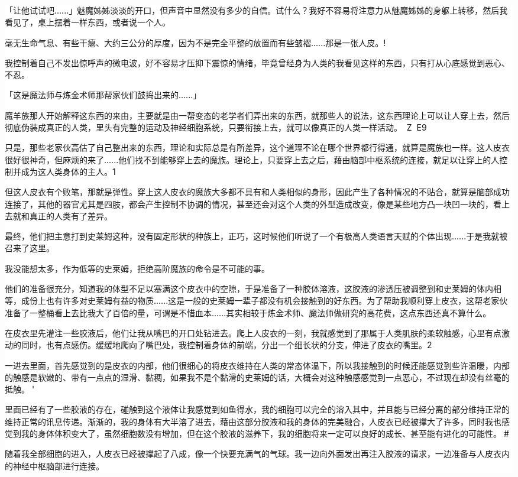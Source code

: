 「让他试试吧......」魅魔姊姊淡淡的开口，但声音中显然没有多少的自信。试什么？我好不容易将注意力从魅魔姊姊的身躯上转移，然后我看见了，桌上摆着一样东西，或者说一个人。





毫无生命气息、有些干瘪、大约三公分的厚度，因为不是完全平整的放置而有些皱褶......那是一张人皮。!



我控制着自己不发出惊呼声的微电波，好不容易才压抑下震惊的情绪，毕竟曾经身为人类的我看见这样的东西，只有打从心底感觉到恶心、不忍。



「这是魔法师与炼金术师那帮家伙们鼓捣出来的......」





魔羊族那人开始解释这东西的来由，主要就是由一帮变态的老学者们弄出来的东西，就那些人的说法，这东西理论上可以让人穿上去，然后彻底伪装成真正的人类，里头有完整的运动及神经细胞系统，只要衔接上去，就可以像真正的人类一样活动。  Z  E9



只是，那些老家伙高估了自己整出来的东西，理论和实际总是有所差异，这个道理不论在哪个世界都行得通，就算是魔族也一样。这人皮衣很好很神奇，但麻烦的来了......他们找不到能够穿上去的魔族。理论上，只要穿上去之后，藉由脑部中枢系统的连接，就足以让穿上的人控制并成为这人类身体的主人。1



但这人皮衣有个败笔，那就是弹性。穿上这人皮衣的魔族大多都不具有和人类相似的身形，因此产生了各种情况的不贴合，就算是脑部成功连接了，其他的器官尤其是四肢，都会产生控制不协调的情况，甚至还会对这个人类的外型造成改变，像是某些地方凸一块凹一块的，看上去就和真正的人类有了差异。





最终，他们把主意打到史莱姆这种，没有固定形状的种族上，正巧，这时候他们听说了一个有极高人类语言天赋的个体出现......于是我就被召来了这里。





我没能想太多，作为低等的史莱姆，拒绝高阶魔族的命令是不可能的事。



他们的准备很充分，知道我的体型不足以塞满这个皮衣中的空隙，于是准备了一种胶体溶液，这胶液的渗透压被调整到和史莱姆的体内相等，成份上也有许多对史莱姆有益的物质......这是一般的史莱姆一辈子都没有机会接触到的好东西。为了帮助我顺利穿上皮衣，这帮老家伙准备了一整桶看上去比我大了百倍的量，可谓是不惜血本......其实相较于炼金术师、魔法师做研究的高花费，这点东西还真不算什么。





在皮衣里先灌注一些胶液后，他们让我从嘴巴的开口处钻进去。爬上人皮衣的一刻，我就感觉到了那属于人类肌肤的柔软触感，心里有点激动的同时，也有点感伤。缓缓地爬向了嘴巴处，我控制着身体的前端，分出一个细长状的分支，伸进了皮衣的嘴里。2





一进去里面，首先感觉到的是皮衣的内部，他们很细心的将皮衣维持在人类的常态体温下，所以我接触到的时候还能感觉到些许温暖，内部的触感是软嫩的、带有一点点的湿滑、黏稠，如果我不是个黏滑的史莱姆的话，大概会对这种触感感觉到一点恶心，不过现在却没有丝毫的抵触。 '



里面已经有了一些胶液的存在，碰触到这个液体让我感觉到如鱼得水，我的细胞可以完全的溶入其中，并且能与已经分离的部分维持正常的维持正常的讯息传递。渐渐的，我的身体有大半溶了进去，藉由这部分胶液和我的身体的完美融合，人皮衣已经被撑大了许多，同时我也感觉到我的身体体积变大了，虽然细胞数没有增加，但在这个胶液的滋养下，我的细胞将来一定可以良好的成长、甚至能有进化的可能性。 #



随着我全部细胞的进入，人皮衣已经被撑起了八成，像一个快要充满气的气球。我一边向外面发出再注入胶液的请求，一边准备与人皮衣内的神经中枢脑部进行连接。


